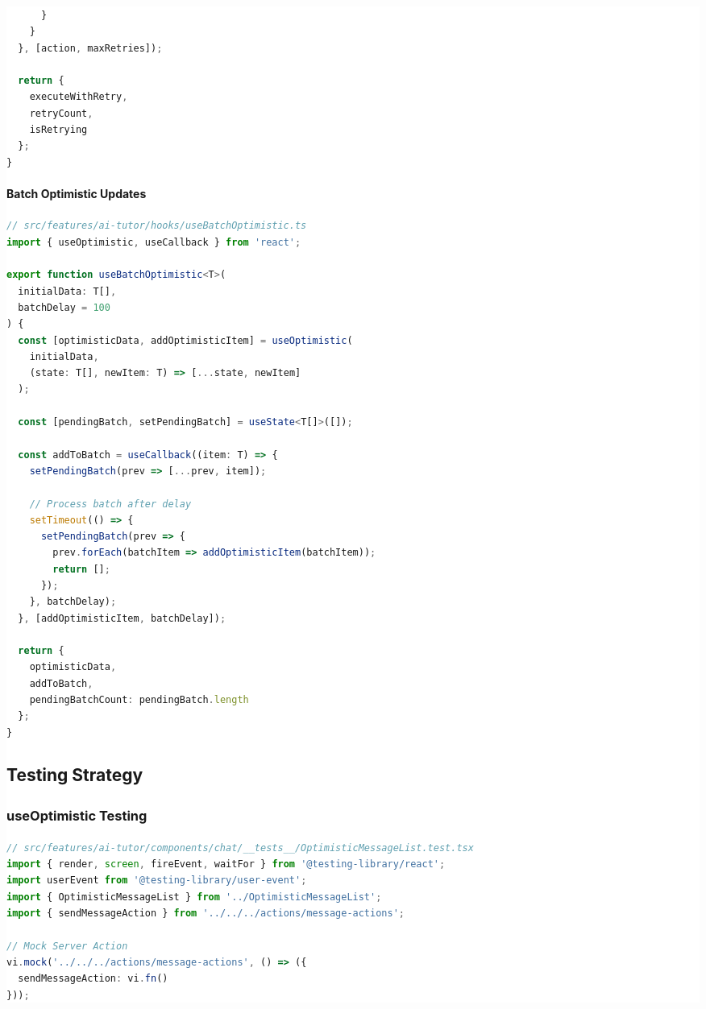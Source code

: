 ```typescript
      }
    }
  }, [action, maxRetries]);

  return {
    executeWithRetry,
    retryCount,
    isRetrying
  };
}
```

#### Batch Optimistic Updates
```typescript
// src/features/ai-tutor/hooks/useBatchOptimistic.ts
import { useOptimistic, useCallback } from 'react';

export function useBatchOptimistic<T>(
  initialData: T[],
  batchDelay = 100
) {
  const [optimisticData, addOptimisticItem] = useOptimistic(
    initialData,
    (state: T[], newItem: T) => [...state, newItem]
  );

  const [pendingBatch, setPendingBatch] = useState<T[]>([]);

  const addToBatch = useCallback((item: T) => {
    setPendingBatch(prev => [...prev, item]);
    
    // Process batch after delay
    setTimeout(() => {
      setPendingBatch(prev => {
        prev.forEach(batchItem => addOptimisticItem(batchItem));
        return [];
      });
    }, batchDelay);
  }, [addOptimisticItem, batchDelay]);

  return {
    optimisticData,
    addToBatch,
    pendingBatchCount: pendingBatch.length
  };
}
```

## Testing Strategy

### useOptimistic Testing
```typescript
// src/features/ai-tutor/components/chat/__tests__/OptimisticMessageList.test.tsx
import { render, screen, fireEvent, waitFor } from '@testing-library/react';
import userEvent from '@testing-library/user-event';
import { OptimisticMessageList } from '../OptimisticMessageList';
import { sendMessageAction } from '../../../actions/message-actions';

// Mock Server Action
vi.mock('../../../actions/message-actions', () => ({
  sendMessageAction: vi.fn()
}));

```